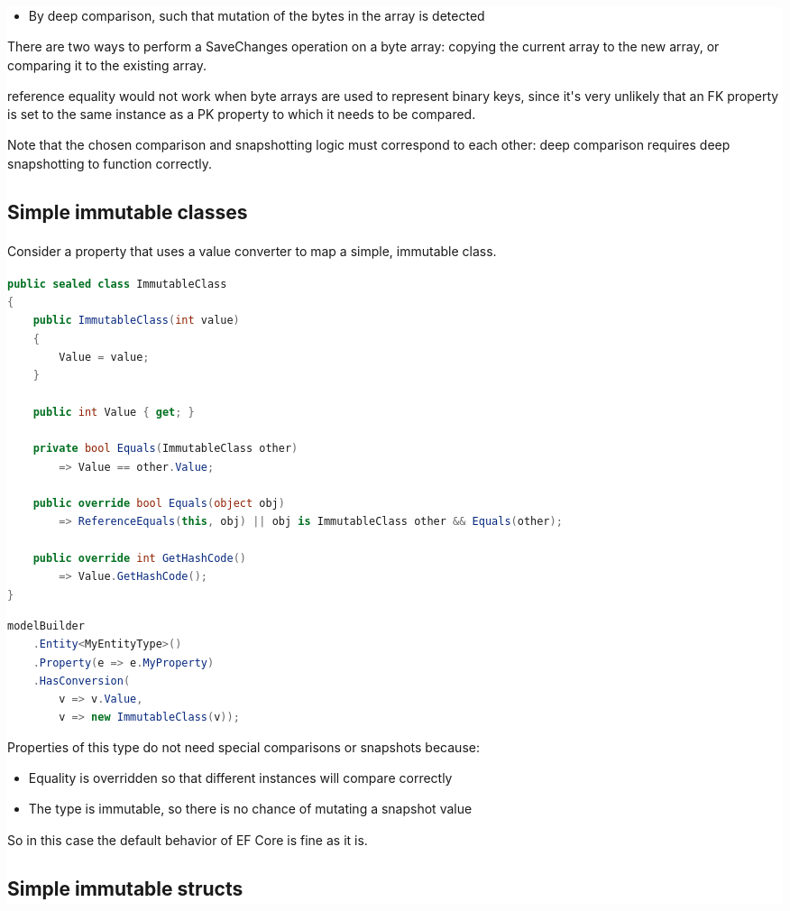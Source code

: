 - By deep comparison, such that mutation of the bytes in the array is detected

There are two ways to perform a SaveChanges operation on a byte array: copying the current array to the new array, or comparing it to the existing array.

reference equality would not work when byte arrays are used to represent binary keys, since it's very unlikely that an FK property is set to the same instance as a PK property to which it needs to be compared.

Note that the chosen comparison and snapshotting logic must correspond to each other: deep comparison requires deep snapshotting to function correctly.

## Simple immutable classes

Consider a property that uses a value converter to map a simple, immutable class.

```csharp
public sealed class ImmutableClass
{
    public ImmutableClass(int value)
    {
        Value = value;
    }

    public int Value { get; }

    private bool Equals(ImmutableClass other)
        => Value == other.Value;

    public override bool Equals(object obj)
        => ReferenceEquals(this, obj) || obj is ImmutableClass other && Equals(other);

    public override int GetHashCode()
        => Value.GetHashCode();
}
```

```csharp
modelBuilder
    .Entity<MyEntityType>()
    .Property(e => e.MyProperty)
    .HasConversion(
        v => v.Value,
        v => new ImmutableClass(v));
```

Properties of this type do not need special comparisons or snapshots because:

- Equality is overridden so that different instances will compare correctly

- The type is immutable, so there is no chance of mutating a snapshot value

So in this case the default behavior of EF Core is fine as it is.

## Simple immutable structs
